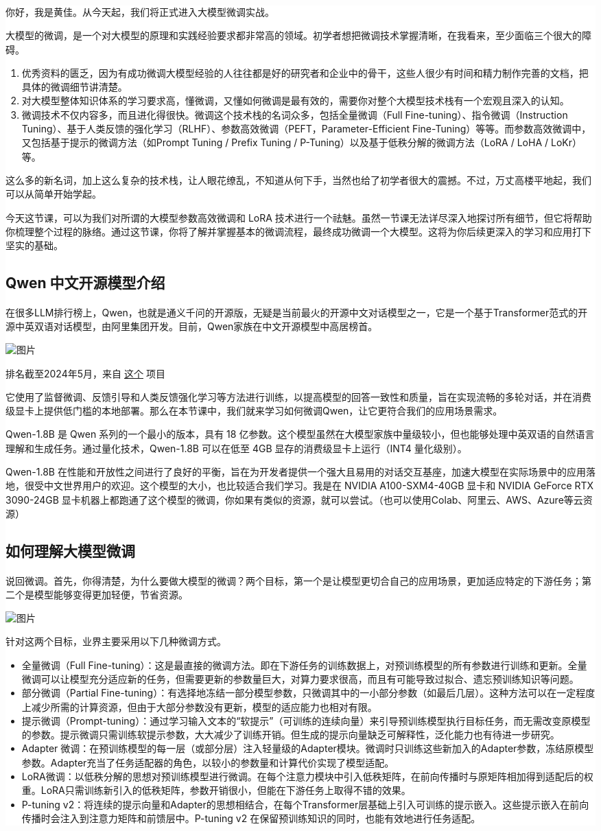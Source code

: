 你好，我是黄佳。从今天起，我们将正式进入大模型微调实战。

大模型的微调，是一个对大模型的原理和实践经验要求都非常高的领域。初学者想把微调技术掌握清晰，在我看来，至少面临三个很大的障碍。

1. 优秀资料的匮乏，因为有成功微调大模型经验的人往往都是好的研究者和企业中的骨干，这些人很少有时间和精力制作完善的文档，把具体的微调细节讲清楚。
2. 对大模型整体知识体系的学习要求高，懂微调，又懂如何微调是最有效的，需要你对整个大模型技术栈有一个宏观且深入的认知。
3. 微调技术不仅内容多，而且进化得很快。微调这个技术栈的名词众多，包括全量微调（Full Fine-tuning）、指令微调（Instruction Tuning）、基于人类反馈的强化学习（RLHF）、参数高效微调（PEFT，Parameter-Efficient Fine-Tuning）等等。而参数高效微调中，又包括基于提示的微调方法（如Prompt Tuning / Prefix Tuning / P-Tuning）以及基于低秩分解的微调方法（LoRA / LoHA / LoKr）等。

这么多的新名词，加上这么复杂的技术栈，让人眼花缭乱，不知道从何下手，当然也给了初学者很大的震撼。不过，万丈高楼平地起，我们可以从简单开始学起。

今天这节课，可以为我们对所谓的大模型参数高效微调和 LoRA 技术进行一个祛魅。虽然一节课无法详尽深入地探讨所有细节，但它将帮助你梳理整个过程的脉络。通过这节课，你将了解并掌握基本的微调流程，最终成功微调一个大模型。这将为你后续更深入的学习和应用打下坚实的基础。

## Qwen 中文开源模型介绍

在很多LLM排行榜上，Qwen，也就是通义千问的开源版，无疑是当前最火的开源中文对话模型之一，它是一个基于Transformer范式的开源中英双语对话模型，由阿里集团开发。目前，Qwen家族在中文开源模型中高居榜首。

![图片](https://static001.geekbang.org/resource/image/5c/2a/5cc2869866648a9a161acb5b80dd212a.png?wh=632x607)

排名截至2024年5月，来自 [这个](https://github.com/jeinlee1991/chinese-llm-benchmark) 项目

它使用了监督微调、反馈引导和人类反馈强化学习等方法进行训练，以提高模型的回答一致性和质量，旨在实现流畅的多轮对话，并在消费级显卡上提供低门槛的本地部署。那么在本节课中，我们就来学习如何微调Qwen，让它更符合我们的应用场景需求。

Qwen-1.8B 是 Qwen 系列的一个最小的版本，具有 18 亿参数。这个模型虽然在大模型家族中量级较小，但也能够处理中英双语的自然语言理解和生成任务。通过量化技术，Qwen-1.8B 可以在低至 4GB 显存的消费级显卡上运行（INT4 量化级别）。

Qwen-1.8B 在性能和开放性之间进行了良好的平衡，旨在为开发者提供一个强大且易用的对话交互基座，加速大模型在实际场景中的应用落地，很受中文世界用户的欢迎。这个模型的大小，也比较适合我们学习。我是在 NVIDIA A100-SXM4-40GB 显卡和 NVIDIA GeForce RTX 3090-24GB 显卡机器上都跑通了这个模型的微调，你如果有类似的资源，就可以尝试。（也可以使用Colab、阿里云、AWS、Azure等云资源）

## 如何理解大模型微调

说回微调。首先，你得清楚，为什么要做大模型的微调？两个目标，第一个是让模型更切合自己的应用场景，更加适应特定的下游任务；第二个是模型能够变得更加轻便，节省资源。

![图片](https://static001.geekbang.org/resource/image/7c/75/7c7e08564a962bcyyab6371a10b8f975.jpg?wh=2258x1130)

针对这两个目标，业界主要采用以下几种微调方式。

- 全量微调（Full Fine-tuning）：这是最直接的微调方法。即在下游任务的训练数据上，对预训练模型的所有参数进行训练和更新。全量微调可以让模型充分适应新的任务，但需要更新的参数量巨大，对算力要求很高，而且有可能导致过拟合、遗忘预训练知识等问题。
- 部分微调（Partial Fine-tuning）：有选择地冻结一部分模型参数，只微调其中的一小部分参数（如最后几层）。这种方法可以在一定程度上减少所需的计算资源，但由于大部分参数没有更新，模型的适应能力也相对有限。
- 提示微调（Prompt-tuning）：通过学习输入文本的“软提示”（可训练的连续向量）来引导预训练模型执行目标任务，而无需改变原模型的参数。提示微调只需训练软提示参数，大大减少了训练开销。但生成的提示向量缺乏可解释性，泛化能力也有待进一步研究。
- Adapter 微调：在预训练模型的每一层（或部分层）注入轻量级的Adapter模块。微调时只训练这些新加入的Adapter参数，冻结原模型参数。Adapter充当了任务适配器的角色，以较小的参数量和计算代价实现了模型适配。
- LoRA微调：以低秩分解的思想对预训练模型进行微调。在每个注意力模块中引入低秩矩阵，在前向传播时与原矩阵相加得到适配后的权重。LoRA只需训练新引入的低秩矩阵，参数开销很小，但能在下游任务上取得不错的效果。
- P-tuning v2：将连续的提示向量和Adapter的思想相结合，在每个Transformer层基础上引入可训练的提示嵌入。这些提示嵌入在前向传播时会注入到注意力矩阵和前馈层中。P-tuning v2 在保留预训练知识的同时，也能有效地进行任务适配。
